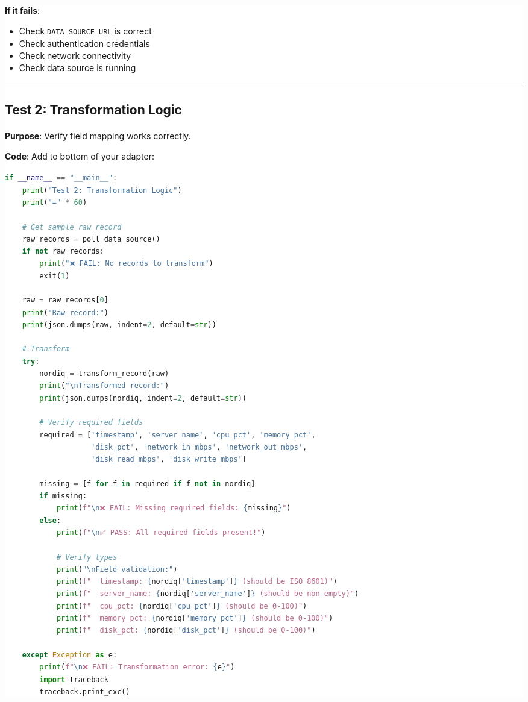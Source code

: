 **If it fails**:
- Check `DATA_SOURCE_URL` is correct
- Check authentication credentials
- Check network connectivity
- Check data source is running

---

## Test 2: Transformation Logic

**Purpose**: Verify field mapping works correctly.

**Code**: Add to bottom of your adapter:

```python
if __name__ == "__main__":
    print("Test 2: Transformation Logic")
    print("=" * 60)

    # Get sample raw record
    raw_records = poll_data_source()
    if not raw_records:
        print("❌ FAIL: No records to transform")
        exit(1)

    raw = raw_records[0]
    print("Raw record:")
    print(json.dumps(raw, indent=2, default=str))

    # Transform
    try:
        nordiq = transform_record(raw)
        print("\nTransformed record:")
        print(json.dumps(nordiq, indent=2, default=str))

        # Verify required fields
        required = ['timestamp', 'server_name', 'cpu_pct', 'memory_pct',
                    'disk_pct', 'network_in_mbps', 'network_out_mbps',
                    'disk_read_mbps', 'disk_write_mbps']

        missing = [f for f in required if f not in nordiq]
        if missing:
            print(f"\n❌ FAIL: Missing required fields: {missing}")
        else:
            print(f"\n✅ PASS: All required fields present!")

            # Verify types
            print("\nField validation:")
            print(f"  timestamp: {nordiq['timestamp']} (should be ISO 8601)")
            print(f"  server_name: {nordiq['server_name']} (should be non-empty)")
            print(f"  cpu_pct: {nordiq['cpu_pct']} (should be 0-100)")
            print(f"  memory_pct: {nordiq['memory_pct']} (should be 0-100)")
            print(f"  disk_pct: {nordiq['disk_pct']} (should be 0-100)")

    except Exception as e:
        print(f"\n❌ FAIL: Transformation error: {e}")
        import traceback
        traceback.print_exc()
```
